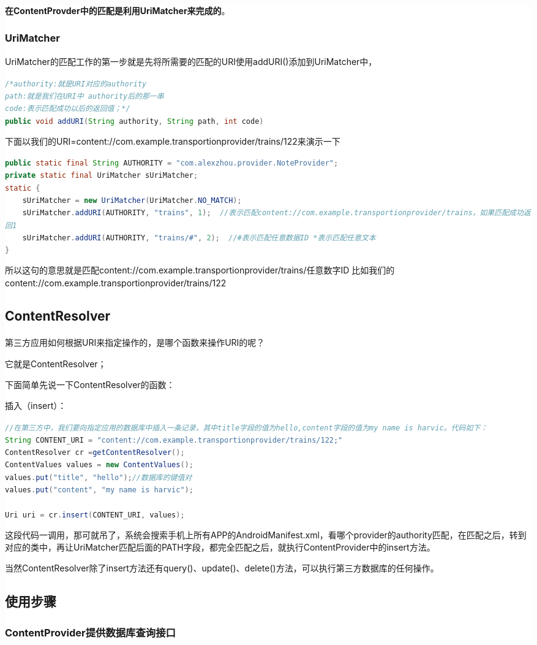 **在ContentProvder中的匹配是利用UriMatcher来完成的**。

### UriMatcher

UriMatcher的匹配工作的第一步就是先将所需要的匹配的URI使用addURI()添加到UriMatcher中，

```java
/*authority:就是URI对应的authority
path:就是我们在URI中 authority后的那一串
code:表示匹配成功以后的返回值；*/
public void addURI(String authority, String path, int code)  
```



下面以我们的URI=content://com.example.transportionprovider/trains/122来演示一下

```java
public static final String AUTHORITY = "com.alexzhou.provider.NoteProvider";  
private static final UriMatcher sUriMatcher;  
static {  
    sUriMatcher = new UriMatcher(UriMatcher.NO_MATCH);  
    sUriMatcher.addURI(AUTHORITY, "trains", 1);  //表示匹配content://com.example.transportionprovider/trains，如果匹配成功返回1
    sUriMatcher.addURI(AUTHORITY, "trains/#", 2);  //#表示匹配任意数据ID *表示匹配任意文本
}  
```
所以这句的意思就是匹配content://com.example.transportionprovider/trains/任意数字ID  比如我们的content://com.example.transportionprovider/trains/122

## ContentResolver
第三方应用如何根据URI来指定操作的，是哪个函数来操作URI的呢？

它就是ContentResolver；

下面简单先说一下ContentResolver的函数：

插入（insert）：

```java
//在第三方中，我们要向指定应用的数据库中插入一条记录，其中title字段的值为hello,content字段的值为my name is harvic。代码如下：
String CONTENT_URI = "content://com.example.transportionprovider/trains/122;"  
ContentResolver cr =getContentResolver();  
ContentValues values = new ContentValues();  
values.put("title", "hello");//数据库的键值对  
values.put("content", "my name is harvic");  
  
Uri uri = cr.insert(CONTENT_URI, values);  
```



这段代码一调用，那可就吊了，系统会搜索手机上所有APP的AndroidManifest.xml，看哪个provider的authority匹配，在匹配之后，转到对应的类中，再让UriMatcher匹配后面的PATH字段，都完全匹配之后，就执行ContentProvider中的insert方法。

当然ContentResolver除了insert方法还有query()、update()、delete()方法，可以执行第三方数据库的任何操作。

## 使用步骤
### ContentProvider提供数据库查询接口
